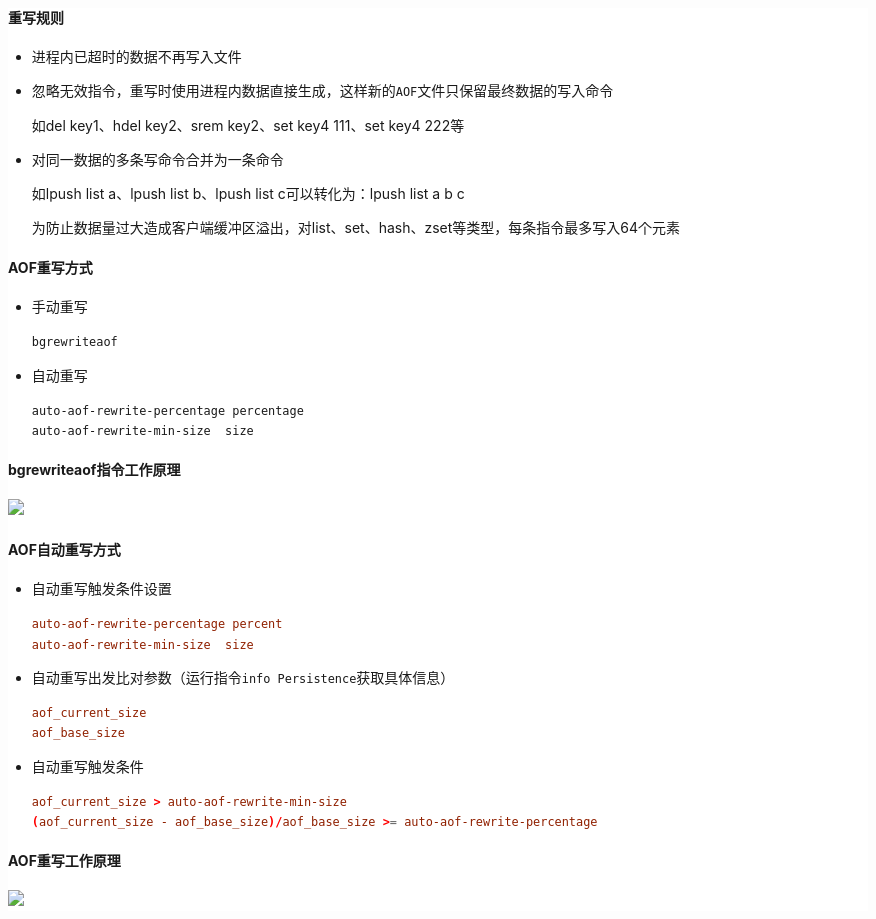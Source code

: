#### 重写规则

- 进程内已超时的数据不再写入文件

- 忽略无效指令，重写时使用进程内数据直接生成，这样新的`AOF`文件只保留最终数据的写入命令

  如del key1、hdel key2、srem key2、set key4 111、set key4 222等

- 对同一数据的多条写命令合并为一条命令

  如lpush list a、lpush list b、lpush list c可以转化为：lpush list a b c

  为防止数据量过大造成客户端缓冲区溢出，对list、set、hash、zset等类型，每条指令最多写入64个元素

#### AOF重写方式

- 手动重写

  ```shell
  bgrewriteaof
  ```

- 自动重写

  ```shell
  auto-aof-rewrite-percentage percentage
  auto-aof-rewrite-min-size  size
  ```

#### bgrewriteaof指令工作原理

![](https://github.com/jackhusky/doc/blob/master/redis/images/AOF%E6%89%8B%E5%8A%A8%E9%87%8D%E5%86%99_bgrewriteaof%E6%8C%87%E4%BB%A4%E5%B7%A5%E4%BD%9C%E5%8E%9F%E7%90%86.png)

#### AOF自动重写方式

- 自动重写触发条件设置

  ```conf
  auto-aof-rewrite-percentage percent
  auto-aof-rewrite-min-size  size
  ```

- 自动重写出发比对参数（运行指令`info Persistence`获取具体信息）

  ```conf
  aof_current_size
  aof_base_size
  ```

- 自动重写触发条件

  ```conf
  aof_current_size > auto-aof-rewrite-min-size
  (aof_current_size - aof_base_size)/aof_base_size >= auto-aof-rewrite-percentage
  ```

#### AOF重写工作原理

![](https://github.com/jackhusky/doc/blob/master/redis/images/AOF%E9%87%8D%E5%86%99%E6%B5%81%E7%A8%8B.png)
